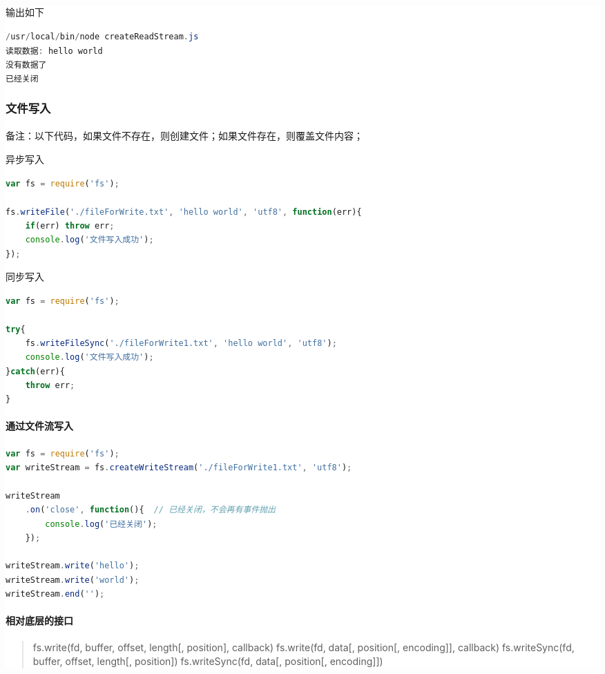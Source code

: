 输出如下

```powershell
/usr/local/bin/node createReadStream.js
读取数据: hello world
没有数据了
已经关闭
``` 

### 文件写入

备注：以下代码，如果文件不存在，则创建文件；如果文件存在，则覆盖文件内容；

异步写入

```javascript
var fs = require('fs');

fs.writeFile('./fileForWrite.txt', 'hello world', 'utf8', function(err){
    if(err) throw err;
    console.log('文件写入成功');
});
```

同步写入

```javascript
var fs = require('fs');

try{
    fs.writeFileSync('./fileForWrite1.txt', 'hello world', 'utf8');
    console.log('文件写入成功');
}catch(err){
    throw err;
}
```

#### 通过文件流写入

```javascript
var fs = require('fs');
var writeStream = fs.createWriteStream('./fileForWrite1.txt', 'utf8');

writeStream
    .on('close', function(){  // 已经关闭，不会再有事件抛出
        console.log('已经关闭');
    });

writeStream.write('hello');
writeStream.write('world');
writeStream.end('');
```

#### 相对底层的接口

>fs.write(fd, buffer, offset, length[, position], callback)
>fs.write(fd, data[, position[, encoding]], callback)
>fs.writeSync(fd, buffer, offset, length[, position])
>fs.writeSync(fd, data[, position[, encoding]])


[1]: http://static.zybuluo.com/wp0214/z19k9k3jwvp9h0oop300x1lh/image.png